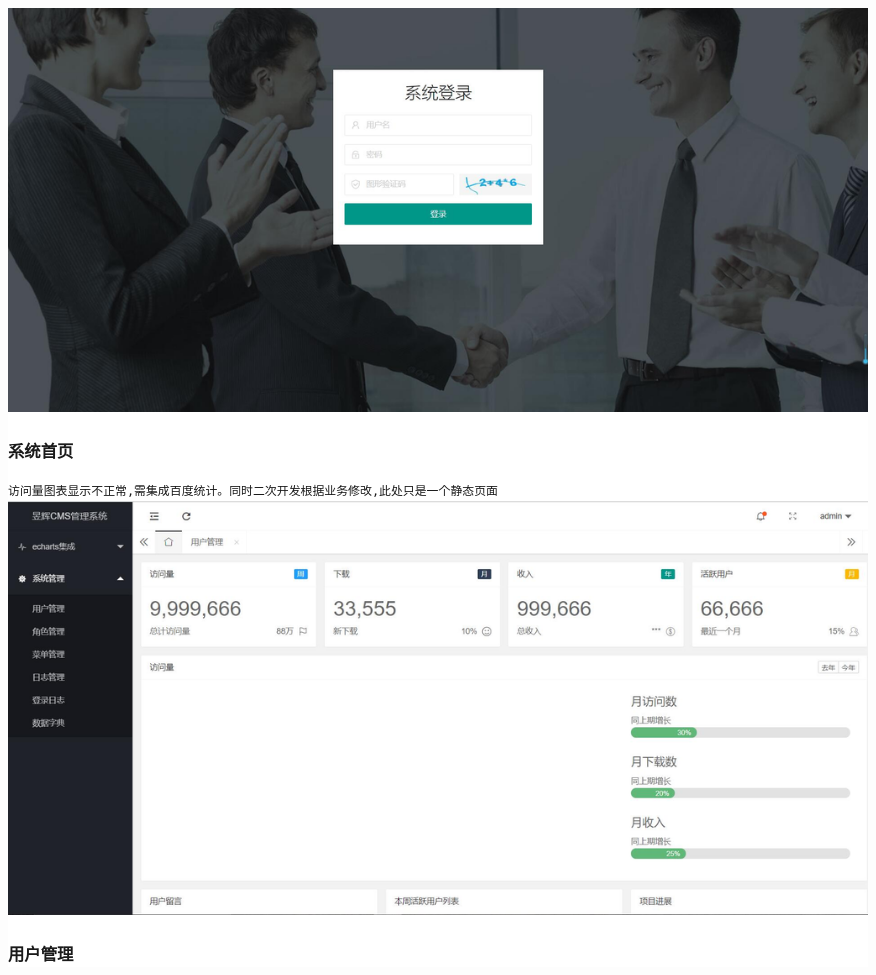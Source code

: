 ![登录页面](dist/login.jpg)
### 系统首页
`访问量图表显示不正常,需集成百度统计。同时二次开发根据业务修改,此处只是一个静态页面`
![系统首页](dist/index.jpg)
### 用户管理